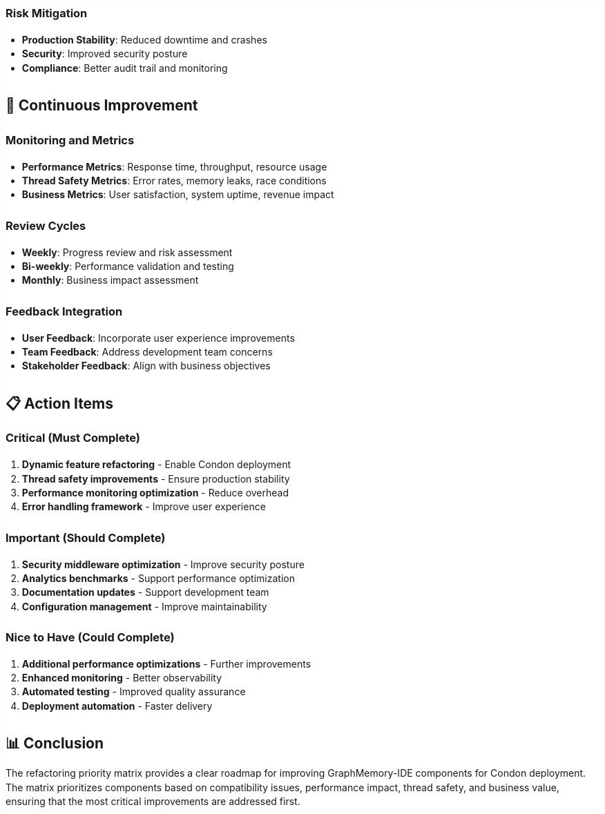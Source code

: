 ### Risk Mitigation
- **Production Stability**: Reduced downtime and crashes
- **Security**: Improved security posture
- **Compliance**: Better audit trail and monitoring

## 🔄 Continuous Improvement

### Monitoring and Metrics
- **Performance Metrics**: Response time, throughput, resource usage
- **Thread Safety Metrics**: Error rates, memory leaks, race conditions
- **Business Metrics**: User satisfaction, system uptime, revenue impact

### Review Cycles
- **Weekly**: Progress review and risk assessment
- **Bi-weekly**: Performance validation and testing
- **Monthly**: Business impact assessment

### Feedback Integration
- **User Feedback**: Incorporate user experience improvements
- **Team Feedback**: Address development team concerns
- **Stakeholder Feedback**: Align with business objectives

## 📋 Action Items

### Critical (Must Complete)
1. **Dynamic feature refactoring** - Enable Condon deployment
2. **Thread safety improvements** - Ensure production stability
3. **Performance monitoring optimization** - Reduce overhead
4. **Error handling framework** - Improve user experience

### Important (Should Complete)
1. **Security middleware optimization** - Improve security posture
2. **Analytics benchmarks** - Support performance optimization
3. **Documentation updates** - Support development team
4. **Configuration management** - Improve maintainability

### Nice to Have (Could Complete)
1. **Additional performance optimizations** - Further improvements
2. **Enhanced monitoring** - Better observability
3. **Automated testing** - Improved quality assurance
4. **Deployment automation** - Faster delivery

## 📊 Conclusion

The refactoring priority matrix provides a clear roadmap for improving GraphMemory-IDE components for Condon deployment. The matrix prioritizes components based on compatibility issues, performance impact, thread safety, and business value, ensuring that the most critical improvements are addressed first.
